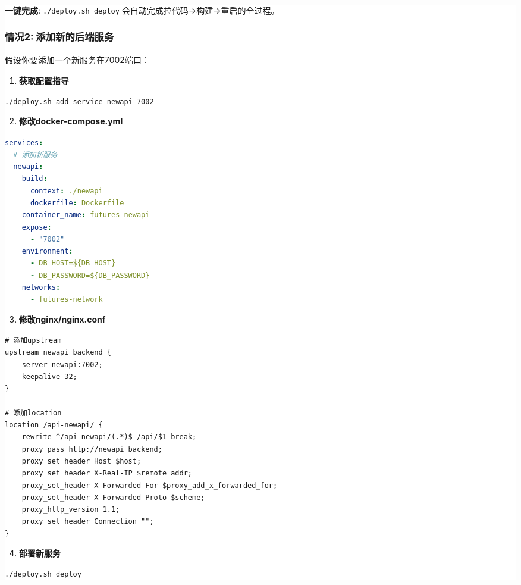 **一键完成**: `./deploy.sh deploy` 会自动完成拉代码→构建→重启的全过程。

### 情况2: 添加新的后端服务

假设你要添加一个新服务在7002端口：

1. **获取配置指导**
```bash
./deploy.sh add-service newapi 7002
```

2. **修改docker-compose.yml**
```yaml
services:
  # 添加新服务
  newapi:
    build:
      context: ./newapi
      dockerfile: Dockerfile
    container_name: futures-newapi
    expose:
      - "7002"
    environment:
      - DB_HOST=${DB_HOST}
      - DB_PASSWORD=${DB_PASSWORD}
    networks:
      - futures-network
```

3. **修改nginx/nginx.conf**
```nginx
# 添加upstream
upstream newapi_backend {
    server newapi:7002;
    keepalive 32;
}

# 添加location
location /api-newapi/ {
    rewrite ^/api-newapi/(.*)$ /api/$1 break;
    proxy_pass http://newapi_backend;
    proxy_set_header Host $host;
    proxy_set_header X-Real-IP $remote_addr;
    proxy_set_header X-Forwarded-For $proxy_add_x_forwarded_for;
    proxy_set_header X-Forwarded-Proto $scheme;
    proxy_http_version 1.1;
    proxy_set_header Connection "";
}
```

4. **部署新服务**
```bash
./deploy.sh deploy
```
